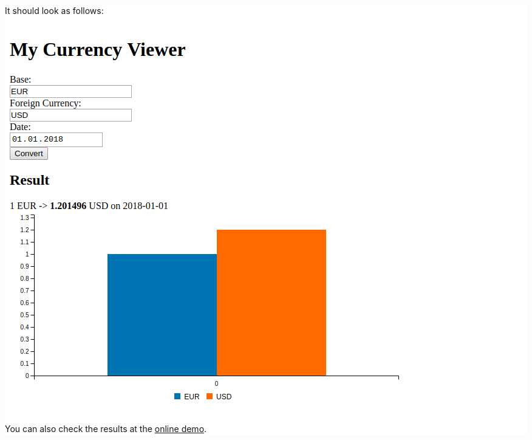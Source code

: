 It should look as follows:

![\`currency-viewer\` generated demo](../../../assets/images/compound_demo.png)

You can also check the results at the [online demo](https://cubbles.world/sandbox/my-first-webpackage@0.1.0-SNAPSHOT/currency-viewer/demo/index.html).

